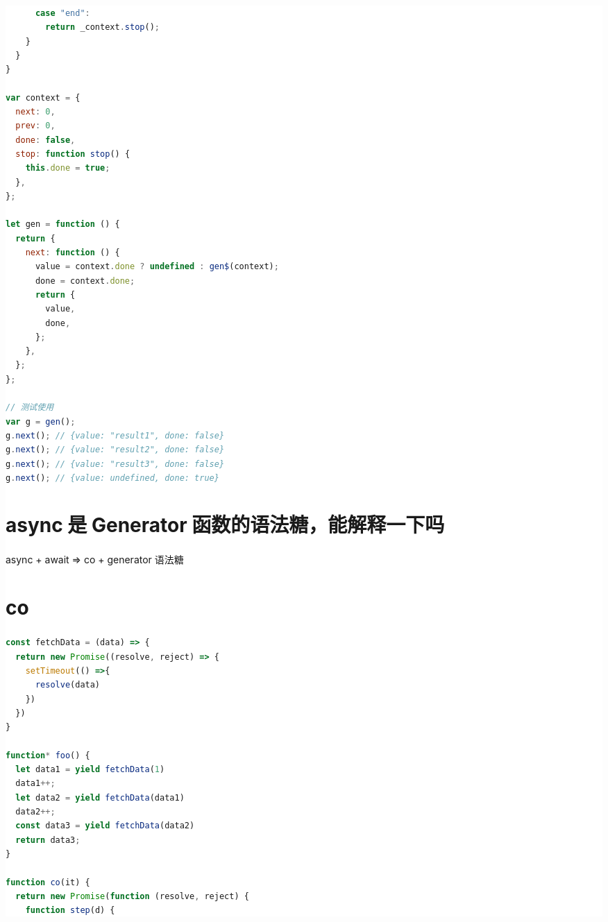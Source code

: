 ```js
      case "end":
        return _context.stop();
    }
  }
}

var context = {
  next: 0,
  prev: 0,
  done: false,
  stop: function stop() {
    this.done = true;
  },
};

let gen = function () {
  return {
    next: function () {
      value = context.done ? undefined : gen$(context);
      done = context.done;
      return {
        value,
        done,
      };
    },
  };
};

// 测试使用
var g = gen();
g.next(); // {value: "result1", done: false}
g.next(); // {value: "result2", done: false}
g.next(); // {value: "result3", done: false}
g.next(); // {value: undefined, done: true}
```

# async 是 Generator 函数的语法糖，能解释一下吗
async + await => co + generator 语法糖

# co
```js
const fetchData = (data) => {
  return new Promise((resolve, reject) => {
    setTimeout(() =>{
      resolve(data)
    })
  })
}

function* foo() {
  let data1 = yield fetchData(1)
  data1++;
  let data2 = yield fetchData(data1)
  data2++;
  const data3 = yield fetchData(data2)
  return data3;
}

function co(it) {
  return new Promise(function (resolve, reject) {
    function step(d) {
```